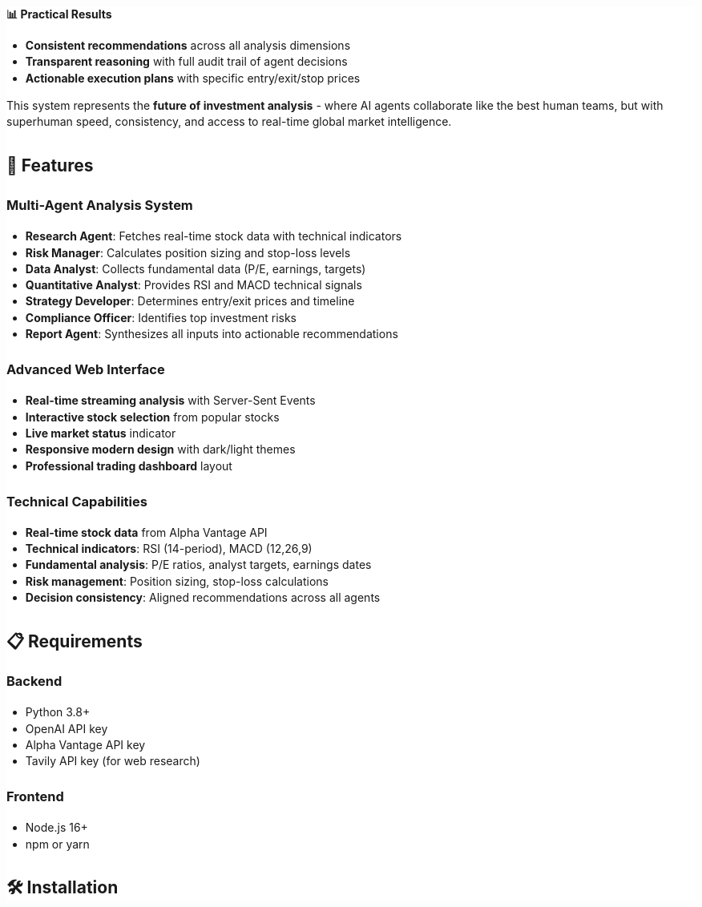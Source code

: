 #### 📊 **Practical Results**
- **Consistent recommendations** across all analysis dimensions
- **Transparent reasoning** with full audit trail of agent decisions
- **Actionable execution plans** with specific entry/exit/stop prices

This system represents the **future of investment analysis** - where AI agents collaborate like the best human teams, but with superhuman speed, consistency, and access to real-time global market intelligence.

## 🚀 Features

### Multi-Agent Analysis System
- **Research Agent**: Fetches real-time stock data with technical indicators
- **Risk Manager**: Calculates position sizing and stop-loss levels
- **Data Analyst**: Collects fundamental data (P/E, earnings, targets)
- **Quantitative Analyst**: Provides RSI and MACD technical signals
- **Strategy Developer**: Determines entry/exit prices and timeline
- **Compliance Officer**: Identifies top investment risks
- **Report Agent**: Synthesizes all inputs into actionable recommendations

### Advanced Web Interface
- **Real-time streaming analysis** with Server-Sent Events
- **Interactive stock selection** from popular stocks
- **Live market status** indicator
- **Responsive modern design** with dark/light themes
- **Professional trading dashboard** layout

### Technical Capabilities
- **Real-time stock data** from Alpha Vantage API
- **Technical indicators**: RSI (14-period), MACD (12,26,9)
- **Fundamental analysis**: P/E ratios, analyst targets, earnings dates
- **Risk management**: Position sizing, stop-loss calculations
- **Decision consistency**: Aligned recommendations across all agents

## 📋 Requirements

### Backend
- Python 3.8+
- OpenAI API key
- Alpha Vantage API key  
- Tavily API key (for web research)

### Frontend
- Node.js 16+
- npm or yarn

## 🛠️ Installation
